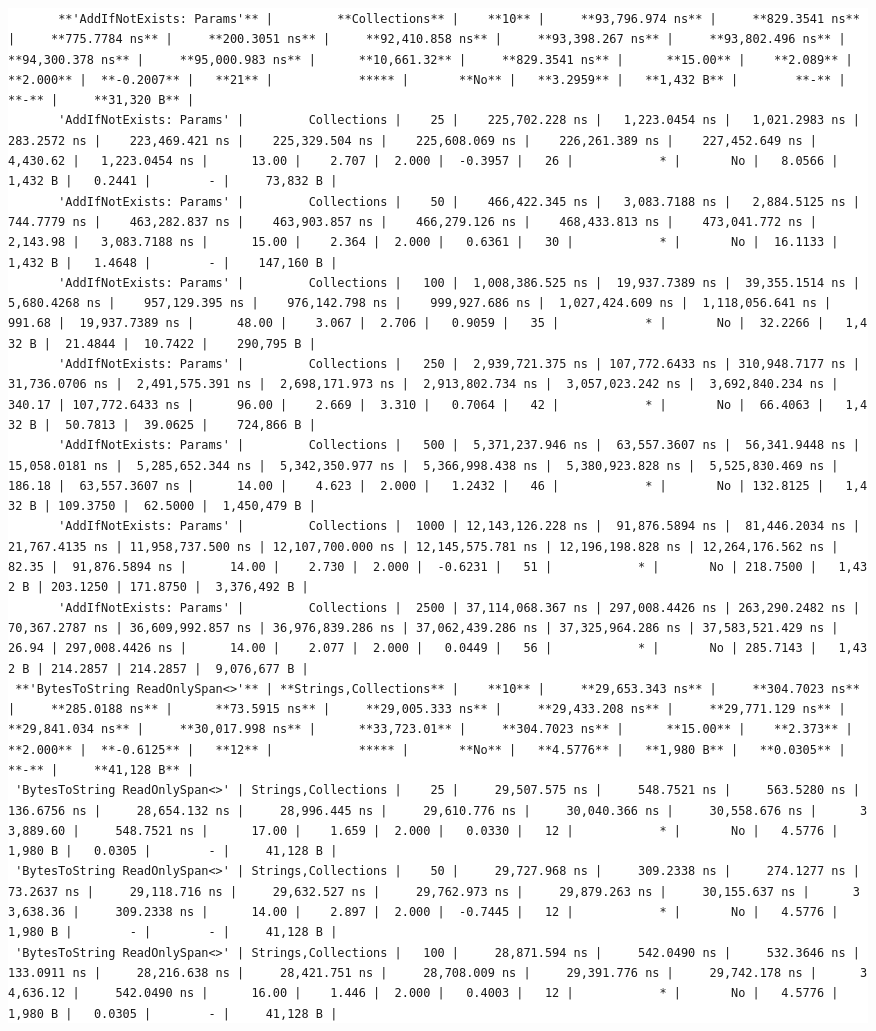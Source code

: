            **'AddIfNotExists: Params'** |         **Collections** |    **10** |     **93,796.974 ns** |     **829.3541 ns** |     **775.7784 ns** |     **200.3051 ns** |     **92,410.858 ns** |     **93,398.267 ns** |     **93,802.496 ns** |     **94,300.378 ns** |     **95,000.983 ns** |      **10,661.32** |     **829.3541 ns** |      **15.00** |    **2.089** |  **2.000** |  **-0.2007** |   **21** |            ***** |       **No** |   **3.2959** |   **1,432 B** |        **-** |        **-** |     **31,320 B** |
           'AddIfNotExists: Params' |         Collections |    25 |    225,702.228 ns |   1,223.0454 ns |   1,021.2983 ns |     283.2572 ns |    223,469.421 ns |    225,329.504 ns |    225,608.069 ns |    226,261.389 ns |    227,452.649 ns |       4,430.62 |   1,223.0454 ns |      13.00 |    2.707 |  2.000 |  -0.3957 |   26 |            * |       No |   8.0566 |   1,432 B |   0.2441 |        - |     73,832 B |
           'AddIfNotExists: Params' |         Collections |    50 |    466,422.345 ns |   3,083.7188 ns |   2,884.5125 ns |     744.7779 ns |    463,282.837 ns |    463,903.857 ns |    466,279.126 ns |    468,433.813 ns |    473,041.772 ns |       2,143.98 |   3,083.7188 ns |      15.00 |    2.364 |  2.000 |   0.6361 |   30 |            * |       No |  16.1133 |   1,432 B |   1.4648 |        - |    147,160 B |
           'AddIfNotExists: Params' |         Collections |   100 |  1,008,386.525 ns |  19,937.7389 ns |  39,355.1514 ns |   5,680.4268 ns |    957,129.395 ns |    976,142.798 ns |    999,927.686 ns |  1,027,424.609 ns |  1,118,056.641 ns |         991.68 |  19,937.7389 ns |      48.00 |    3.067 |  2.706 |   0.9059 |   35 |            * |       No |  32.2266 |   1,432 B |  21.4844 |  10.7422 |    290,795 B |
           'AddIfNotExists: Params' |         Collections |   250 |  2,939,721.375 ns | 107,772.6433 ns | 310,948.7177 ns |  31,736.0706 ns |  2,491,575.391 ns |  2,698,171.973 ns |  2,913,802.734 ns |  3,057,023.242 ns |  3,692,840.234 ns |         340.17 | 107,772.6433 ns |      96.00 |    2.669 |  3.310 |   0.7064 |   42 |            * |       No |  66.4063 |   1,432 B |  50.7813 |  39.0625 |    724,866 B |
           'AddIfNotExists: Params' |         Collections |   500 |  5,371,237.946 ns |  63,557.3607 ns |  56,341.9448 ns |  15,058.0181 ns |  5,285,652.344 ns |  5,342,350.977 ns |  5,366,998.438 ns |  5,380,923.828 ns |  5,525,830.469 ns |         186.18 |  63,557.3607 ns |      14.00 |    4.623 |  2.000 |   1.2432 |   46 |            * |       No | 132.8125 |   1,432 B | 109.3750 |  62.5000 |  1,450,479 B |
           'AddIfNotExists: Params' |         Collections |  1000 | 12,143,126.228 ns |  91,876.5894 ns |  81,446.2034 ns |  21,767.4135 ns | 11,958,737.500 ns | 12,107,700.000 ns | 12,145,575.781 ns | 12,196,198.828 ns | 12,264,176.562 ns |          82.35 |  91,876.5894 ns |      14.00 |    2.730 |  2.000 |  -0.6231 |   51 |            * |       No | 218.7500 |   1,432 B | 203.1250 | 171.8750 |  3,376,492 B |
           'AddIfNotExists: Params' |         Collections |  2500 | 37,114,068.367 ns | 297,008.4426 ns | 263,290.2482 ns |  70,367.2787 ns | 36,609,992.857 ns | 36,976,839.286 ns | 37,062,439.286 ns | 37,325,964.286 ns | 37,583,521.429 ns |          26.94 | 297,008.4426 ns |      14.00 |    2.077 |  2.000 |   0.0449 |   56 |            * |       No | 285.7143 |   1,432 B | 214.2857 | 214.2857 |  9,076,677 B |
     **'BytesToString ReadOnlySpan<>'** | **Strings,Collections** |    **10** |     **29,653.343 ns** |     **304.7023 ns** |     **285.0188 ns** |      **73.5915 ns** |     **29,005.333 ns** |     **29,433.208 ns** |     **29,771.129 ns** |     **29,841.034 ns** |     **30,017.998 ns** |      **33,723.01** |     **304.7023 ns** |      **15.00** |    **2.373** |  **2.000** |  **-0.6125** |   **12** |            ***** |       **No** |   **4.5776** |   **1,980 B** |   **0.0305** |        **-** |     **41,128 B** |
     'BytesToString ReadOnlySpan<>' | Strings,Collections |    25 |     29,507.575 ns |     548.7521 ns |     563.5280 ns |     136.6756 ns |     28,654.132 ns |     28,996.445 ns |     29,610.776 ns |     30,040.366 ns |     30,558.676 ns |      33,889.60 |     548.7521 ns |      17.00 |    1.659 |  2.000 |   0.0330 |   12 |            * |       No |   4.5776 |   1,980 B |   0.0305 |        - |     41,128 B |
     'BytesToString ReadOnlySpan<>' | Strings,Collections |    50 |     29,727.968 ns |     309.2338 ns |     274.1277 ns |      73.2637 ns |     29,118.716 ns |     29,632.527 ns |     29,762.973 ns |     29,879.263 ns |     30,155.637 ns |      33,638.36 |     309.2338 ns |      14.00 |    2.897 |  2.000 |  -0.7445 |   12 |            * |       No |   4.5776 |   1,980 B |        - |        - |     41,128 B |
     'BytesToString ReadOnlySpan<>' | Strings,Collections |   100 |     28,871.594 ns |     542.0490 ns |     532.3646 ns |     133.0911 ns |     28,216.638 ns |     28,421.751 ns |     28,708.009 ns |     29,391.776 ns |     29,742.178 ns |      34,636.12 |     542.0490 ns |      16.00 |    1.446 |  2.000 |   0.4003 |   12 |            * |       No |   4.5776 |   1,980 B |   0.0305 |        - |     41,128 B |